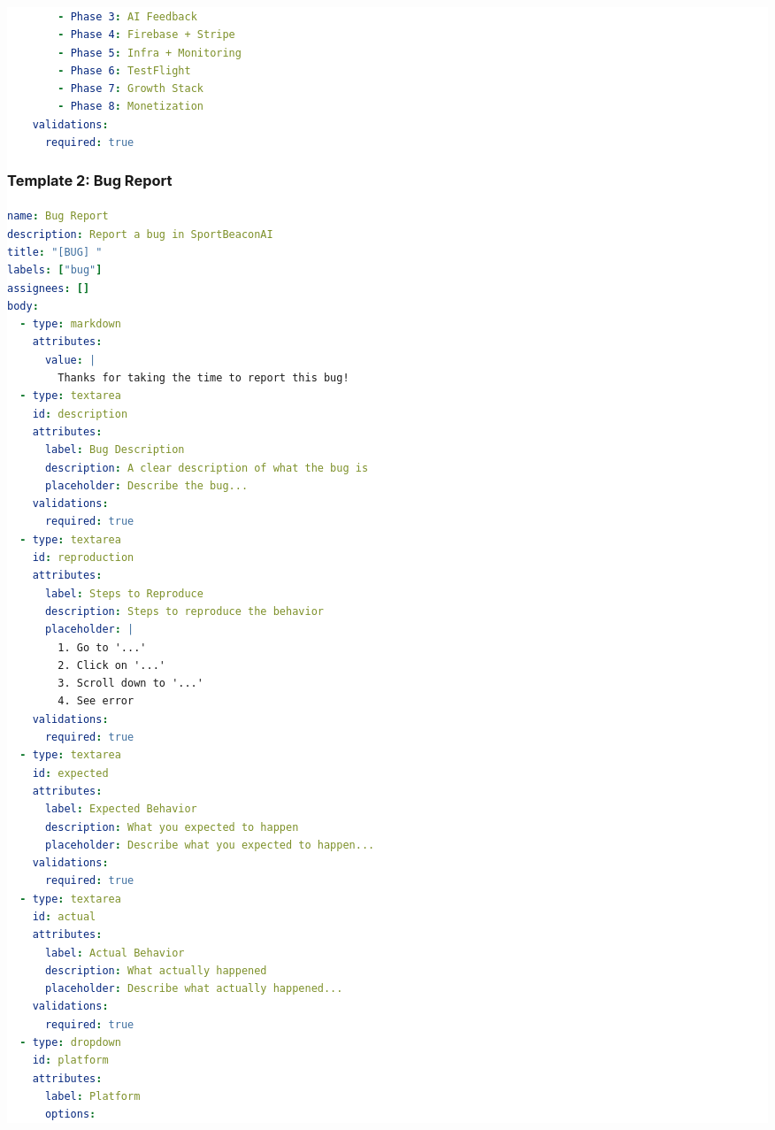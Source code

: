 ```yaml
        - Phase 3: AI Feedback
        - Phase 4: Firebase + Stripe
        - Phase 5: Infra + Monitoring
        - Phase 6: TestFlight
        - Phase 7: Growth Stack
        - Phase 8: Monetization
    validations:
      required: true
```

### Template 2: Bug Report
```yaml
name: Bug Report
description: Report a bug in SportBeaconAI
title: "[BUG] "
labels: ["bug"]
assignees: []
body:
  - type: markdown
    attributes:
      value: |
        Thanks for taking the time to report this bug!
  - type: textarea
    id: description
    attributes:
      label: Bug Description
      description: A clear description of what the bug is
      placeholder: Describe the bug...
    validations:
      required: true
  - type: textarea
    id: reproduction
    attributes:
      label: Steps to Reproduce
      description: Steps to reproduce the behavior
      placeholder: |
        1. Go to '...'
        2. Click on '...'
        3. Scroll down to '...'
        4. See error
    validations:
      required: true
  - type: textarea
    id: expected
    attributes:
      label: Expected Behavior
      description: What you expected to happen
      placeholder: Describe what you expected to happen...
    validations:
      required: true
  - type: textarea
    id: actual
    attributes:
      label: Actual Behavior
      description: What actually happened
      placeholder: Describe what actually happened...
    validations:
      required: true
  - type: dropdown
    id: platform
    attributes:
      label: Platform
      options:
```